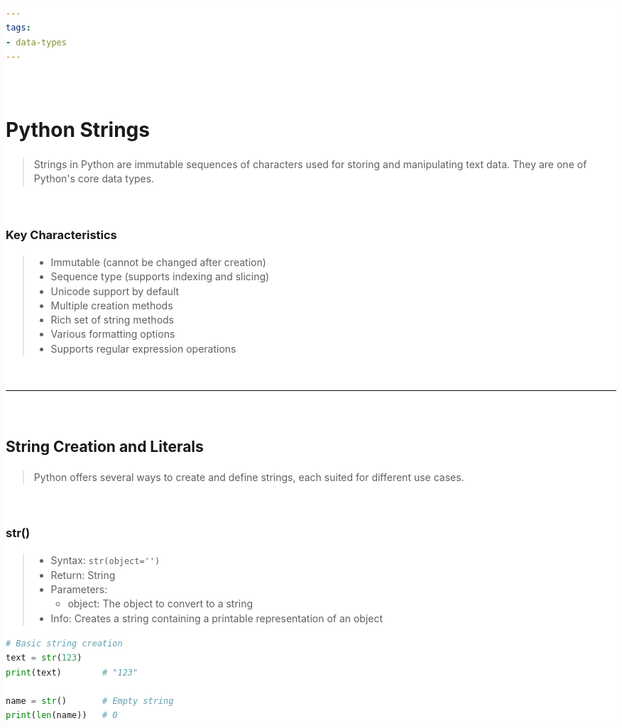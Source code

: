 ```yaml
---
tags:
- data-types
---
```


<br>

# Python Strings

> Strings in Python are immutable sequences of characters used for storing and manipulating text data. They are one of Python's core data types.

<br>

### Key Characteristics

> - Immutable (cannot be changed after creation)
> - Sequence type (supports indexing and slicing)
> - Unicode support by default
> - Multiple creation methods
> - Rich set of string methods
> - Various formatting options
> - Supports regular expression operations

<br>

---

<br>

## String Creation and Literals

> Python offers several ways to create and define strings, each suited for different use cases.

<br>

### str()
> - Syntax: `str(object='')`
> - Return: String
> - Parameters:
>   - object: The object to convert to a string
> - Info: Creates a string containing a printable representation of an object

```python
# Basic string creation
text = str(123)
print(text)        # "123"

name = str()       # Empty string
print(len(name))   # 0
```
